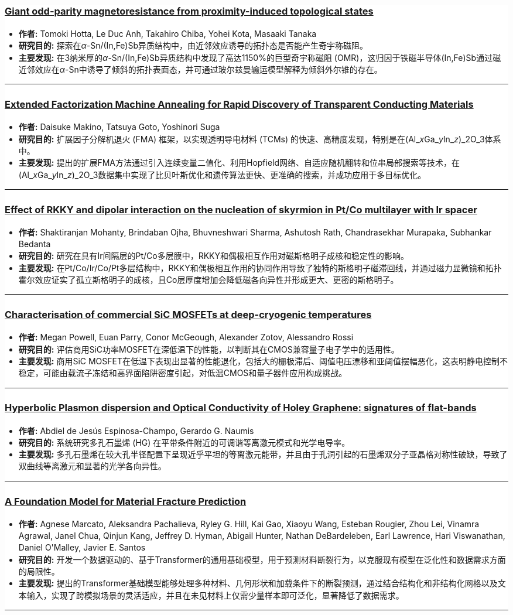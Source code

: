 
### [Giant odd-parity magnetoresistance from proximity-induced topological states](http://arxiv.org/abs/2507.23166v1)
- **作者:** Tomoki Hotta, Le Duc Anh, Takahiro Chiba, Yohei Kota, Masaaki Tanaka
- **研究目的:** 探索在$\alpha$-Sn/(In,Fe)Sb异质结构中，由近邻效应诱导的拓扑态是否能产生奇宇称磁阻。
- **主要发现:** 在3纳米厚的$\alpha$-Sn/(In,Fe)Sb异质结构中发现了高达1150%的巨型奇宇称磁阻 (OMR)，这归因于铁磁半导体(In,Fe)Sb通过磁近邻效应在$\alpha$-Sn中诱导了倾斜的拓扑表面态，并可通过玻尔兹曼输运模型解释为倾斜外尔锥的存在。

---

### [Extended Factorization Machine Annealing for Rapid Discovery of Transparent Conducting Materials](http://arxiv.org/abs/2507.23160v1)
- **作者:** Daisuke Makino, Tatsuya Goto, Yoshinori Suga
- **研究目的:** 扩展因子分解机退火 (FMA) 框架，以实现透明导电材料 (TCMs) 的快速、高精度发现，特别是在(Al$\_x$Ga$\_y$In$\_z$)$\_2$O$\_3$体系中。
- **主要发现:** 提出的扩展FMA方法通过引入连续变量二值化、利用Hopfield网络、自适应随机翻转和位串局部搜索等技术，在(Al$\_x$Ga$\_y$In$\_z$)$\_2$O$\_3$数据集中实现了比贝叶斯优化和遗传算法更快、更准确的搜索，并成功应用于多目标优化。

---

### [Effect of RKKY and dipolar interaction on the nucleation of skyrmion in Pt/Co multilayer with Ir spacer](http://arxiv.org/abs/2507.23153v1)
- **作者:** Shaktiranjan Mohanty, Brindaban Ojha, Bhuvneshwari Sharma, Ashutosh Rath, Chandrasekhar Murapaka, Subhankar Bedanta
- **研究目的:** 研究在具有Ir间隔层的Pt/Co多层膜中，RKKY和偶极相互作用对磁斯格明子成核和稳定性的影响。
- **主要发现:** 在Pt/Co/Ir/Co/Pt多层结构中，RKKY和偶极相互作用的协同作用导致了独特的斯格明子磁滞回线，并通过磁力显微镜和拓扑霍尔效应证实了孤立斯格明子的成核，且Co层厚度增加会降低磁各向异性并形成更大、更密的斯格明子。

---

### [Characterisation of commercial SiC MOSFETs at deep-cryogenic temperatures](http://arxiv.org/abs/2507.23109v1)
- **作者:** Megan Powell, Euan Parry, Conor McGeough, Alexander Zotov, Alessandro Rossi
- **研究目的:** 评估商用SiC功率MOSFET在深低温下的性能，以判断其在CMOS兼容量子电子学中的适用性。
- **主要发现:** 商用SiC MOSFET在低温下表现出显著的性能退化，包括大的栅极滞后、阈值电压漂移和亚阈值摆幅恶化，这表明静电控制不稳定，可能由载流子冻结和高界面陷阱密度引起，对低温CMOS和量子器件应用构成挑战。

---

### [Hyperbolic Plasmon dispersion and Optical Conductivity of Holey Graphene: signatures of flat-bands](http://arxiv.org/abs/2507.23103v1)
- **作者:** Abdiel de Jesús Espinosa-Champo, Gerardo G. Naumis
- **研究目的:** 系统研究多孔石墨烯 (HG) 在平带条件附近的可调谐等离激元模式和光学电导率。
- **主要发现:** 多孔石墨烯在较大孔半径配置下呈现近乎平坦的等离激元能带，并且由于孔洞引起的石墨烯双分子亚晶格对称性破缺，导致了双曲线等离激元和显著的光学各向异性。

---

### [A Foundation Model for Material Fracture Prediction](http://arxiv.org/abs/2507.23077v1)
- **作者:** Agnese Marcato, Aleksandra Pachalieva, Ryley G. Hill, Kai Gao, Xiaoyu Wang, Esteban Rougier, Zhou Lei, Vinamra Agrawal, Janel Chua, Qinjun Kang, Jeffrey D. Hyman, Abigail Hunter, Nathan DeBardeleben, Earl Lawrence, Hari Viswanathan, Daniel O'Malley, Javier E. Santos
- **研究目的:** 开发一个数据驱动的、基于Transformer的通用基础模型，用于预测材料断裂行为，以克服现有模型在泛化性和数据需求方面的局限性。
- **主要发现:** 提出的Transformer基础模型能够处理多种材料、几何形状和加载条件下的断裂预测，通过结合结构化和非结构化网格以及文本输入，实现了跨模拟场景的灵活适应，并且在未见材料上仅需少量样本即可泛化，显著降低了数据需求。

---